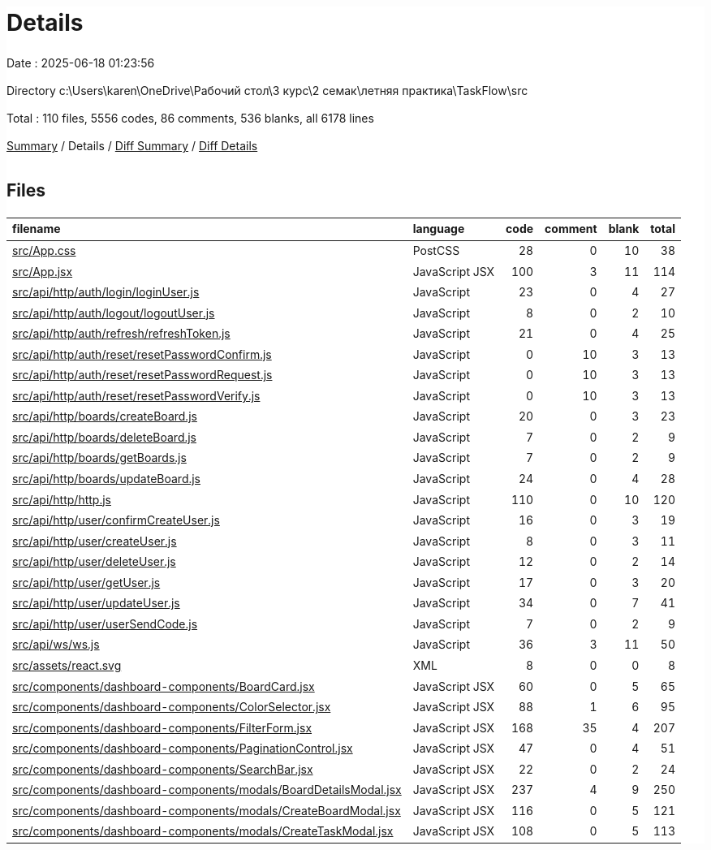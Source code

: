 # Details

Date : 2025-06-18 01:23:56

Directory c:\\Users\\karen\\OneDrive\\Рабочий стол\\3 курс\\2 семак\\летняя практика\\TaskFlow\\src

Total : 110 files,  5556 codes, 86 comments, 536 blanks, all 6178 lines

[Summary](results.md) / Details / [Diff Summary](diff.md) / [Diff Details](diff-details.md)

## Files
| filename | language | code | comment | blank | total |
| :--- | :--- | ---: | ---: | ---: | ---: |
| [src/App.css](/src/App.css) | PostCSS | 28 | 0 | 10 | 38 |
| [src/App.jsx](/src/App.jsx) | JavaScript JSX | 100 | 3 | 11 | 114 |
| [src/api/http/auth/login/loginUser.js](/src/api/http/auth/login/loginUser.js) | JavaScript | 23 | 0 | 4 | 27 |
| [src/api/http/auth/logout/logoutUser.js](/src/api/http/auth/logout/logoutUser.js) | JavaScript | 8 | 0 | 2 | 10 |
| [src/api/http/auth/refresh/refreshToken.js](/src/api/http/auth/refresh/refreshToken.js) | JavaScript | 21 | 0 | 4 | 25 |
| [src/api/http/auth/reset/resetPasswordConfirm.js](/src/api/http/auth/reset/resetPasswordConfirm.js) | JavaScript | 0 | 10 | 3 | 13 |
| [src/api/http/auth/reset/resetPasswordRequest.js](/src/api/http/auth/reset/resetPasswordRequest.js) | JavaScript | 0 | 10 | 3 | 13 |
| [src/api/http/auth/reset/resetPasswordVerify.js](/src/api/http/auth/reset/resetPasswordVerify.js) | JavaScript | 0 | 10 | 3 | 13 |
| [src/api/http/boards/createBoard.js](/src/api/http/boards/createBoard.js) | JavaScript | 20 | 0 | 3 | 23 |
| [src/api/http/boards/deleteBoard.js](/src/api/http/boards/deleteBoard.js) | JavaScript | 7 | 0 | 2 | 9 |
| [src/api/http/boards/getBoards.js](/src/api/http/boards/getBoards.js) | JavaScript | 7 | 0 | 2 | 9 |
| [src/api/http/boards/updateBoard.js](/src/api/http/boards/updateBoard.js) | JavaScript | 24 | 0 | 4 | 28 |
| [src/api/http/http.js](/src/api/http/http.js) | JavaScript | 110 | 0 | 10 | 120 |
| [src/api/http/user/confirmCreateUser.js](/src/api/http/user/confirmCreateUser.js) | JavaScript | 16 | 0 | 3 | 19 |
| [src/api/http/user/createUser.js](/src/api/http/user/createUser.js) | JavaScript | 8 | 0 | 3 | 11 |
| [src/api/http/user/deleteUser.js](/src/api/http/user/deleteUser.js) | JavaScript | 12 | 0 | 2 | 14 |
| [src/api/http/user/getUser.js](/src/api/http/user/getUser.js) | JavaScript | 17 | 0 | 3 | 20 |
| [src/api/http/user/updateUser.js](/src/api/http/user/updateUser.js) | JavaScript | 34 | 0 | 7 | 41 |
| [src/api/http/user/userSendCode.js](/src/api/http/user/userSendCode.js) | JavaScript | 7 | 0 | 2 | 9 |
| [src/api/ws/ws.js](/src/api/ws/ws.js) | JavaScript | 36 | 3 | 11 | 50 |
| [src/assets/react.svg](/src/assets/react.svg) | XML | 8 | 0 | 0 | 8 |
| [src/components/dashboard-components/BoardCard.jsx](/src/components/dashboard-components/BoardCard.jsx) | JavaScript JSX | 60 | 0 | 5 | 65 |
| [src/components/dashboard-components/ColorSelector.jsx](/src/components/dashboard-components/ColorSelector.jsx) | JavaScript JSX | 88 | 1 | 6 | 95 |
| [src/components/dashboard-components/FilterForm.jsx](/src/components/dashboard-components/FilterForm.jsx) | JavaScript JSX | 168 | 35 | 4 | 207 |
| [src/components/dashboard-components/PaginationControl.jsx](/src/components/dashboard-components/PaginationControl.jsx) | JavaScript JSX | 47 | 0 | 4 | 51 |
| [src/components/dashboard-components/SearchBar.jsx](/src/components/dashboard-components/SearchBar.jsx) | JavaScript JSX | 22 | 0 | 2 | 24 |
| [src/components/dashboard-components/modals/BoardDetailsModal.jsx](/src/components/dashboard-components/modals/BoardDetailsModal.jsx) | JavaScript JSX | 237 | 4 | 9 | 250 |
| [src/components/dashboard-components/modals/CreateBoardModal.jsx](/src/components/dashboard-components/modals/CreateBoardModal.jsx) | JavaScript JSX | 116 | 0 | 5 | 121 |
| [src/components/dashboard-components/modals/CreateTaskModal.jsx](/src/components/dashboard-components/modals/CreateTaskModal.jsx) | JavaScript JSX | 108 | 0 | 5 | 113 |